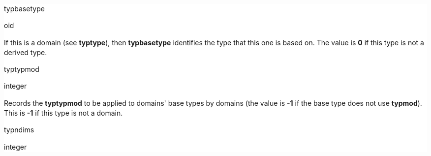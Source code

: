 </td>
</tr>
<tr id="en-us_topic_0237122327_en-us_topic_0059778496_ra3e542e0eeb446669dfe486761a06552"><td class="cellrowborder" valign="top" width="17.31%" headers="mcps1.2.4.1.1 "><p id="en-us_topic_0237122327_en-us_topic_0059778496_a4d108830b2774db2b9f2d9ff3d81b39c"><a name="en-us_topic_0237122327_en-us_topic_0059778496_a4d108830b2774db2b9f2d9ff3d81b39c"></a><a name="en-us_topic_0237122327_en-us_topic_0059778496_a4d108830b2774db2b9f2d9ff3d81b39c"></a>typbasetype</p>
</td>
<td class="cellrowborder" valign="top" width="16.35%" headers="mcps1.2.4.1.2 "><p id="en-us_topic_0237122327_en-us_topic_0059778496_ac08c786ee3344294908be8ae4209e320"><a name="en-us_topic_0237122327_en-us_topic_0059778496_ac08c786ee3344294908be8ae4209e320"></a><a name="en-us_topic_0237122327_en-us_topic_0059778496_ac08c786ee3344294908be8ae4209e320"></a>oid</p>
</td>
<td class="cellrowborder" valign="top" width="66.34%" headers="mcps1.2.4.1.3 "><p id="en-us_topic_0237122327_en-us_topic_0059778496_a9e59499aa2264b70b4755a509a051014"><a name="en-us_topic_0237122327_en-us_topic_0059778496_a9e59499aa2264b70b4755a509a051014"></a><a name="en-us_topic_0237122327_en-us_topic_0059778496_a9e59499aa2264b70b4755a509a051014"></a>If this is a domain (see <strong id="en-us_topic_0237122327_b842352706114023"><a name="en-us_topic_0237122327_b842352706114023"></a><a name="en-us_topic_0237122327_b842352706114023"></a>typtype</strong>), then <strong id="en-us_topic_0237122327_b842352706114033"><a name="en-us_topic_0237122327_b842352706114033"></a><a name="en-us_topic_0237122327_b842352706114033"></a>typbasetype</strong> identifies the type that this one is based on. The value is <strong id="en-us_topic_0237122327_b842352706132221"><a name="en-us_topic_0237122327_b842352706132221"></a><a name="en-us_topic_0237122327_b842352706132221"></a>0</strong> if this type is not a derived type.</p>
</td>
</tr>
<tr id="en-us_topic_0237122327_en-us_topic_0059778496_r4a592c949c5848be8cf93a676abe9a13"><td class="cellrowborder" valign="top" width="17.31%" headers="mcps1.2.4.1.1 "><p id="en-us_topic_0237122327_en-us_topic_0059778496_a724b649fe3eb4d09b3eeb966f33539c4"><a name="en-us_topic_0237122327_en-us_topic_0059778496_a724b649fe3eb4d09b3eeb966f33539c4"></a><a name="en-us_topic_0237122327_en-us_topic_0059778496_a724b649fe3eb4d09b3eeb966f33539c4"></a>typtypmod</p>
</td>
<td class="cellrowborder" valign="top" width="16.35%" headers="mcps1.2.4.1.2 "><p id="en-us_topic_0237122327_en-us_topic_0059778496_aabb966483ba343a1ad9683c3fe0b8953"><a name="en-us_topic_0237122327_en-us_topic_0059778496_aabb966483ba343a1ad9683c3fe0b8953"></a><a name="en-us_topic_0237122327_en-us_topic_0059778496_aabb966483ba343a1ad9683c3fe0b8953"></a>integer</p>
</td>
<td class="cellrowborder" valign="top" width="66.34%" headers="mcps1.2.4.1.3 "><p id="en-us_topic_0237122327_en-us_topic_0059778496_ac3ce2bb9c6304a898d2a2f2dbcb35b45"><a name="en-us_topic_0237122327_en-us_topic_0059778496_ac3ce2bb9c6304a898d2a2f2dbcb35b45"></a><a name="en-us_topic_0237122327_en-us_topic_0059778496_ac3ce2bb9c6304a898d2a2f2dbcb35b45"></a>Records the <strong id="en-us_topic_0237122327_b1273291202515"><a name="en-us_topic_0237122327_b1273291202515"></a><a name="en-us_topic_0237122327_b1273291202515"></a>typtypmod</strong> to be applied to domains' base types by domains (the value is <strong id="en-us_topic_0237122327_b873714192516"><a name="en-us_topic_0237122327_b873714192516"></a><a name="en-us_topic_0237122327_b873714192516"></a>-1</strong> if the base type does not use <strong id="en-us_topic_0237122327_b187372172517"><a name="en-us_topic_0237122327_b187372172517"></a><a name="en-us_topic_0237122327_b187372172517"></a>typmod</strong>). This is <strong id="en-us_topic_0237122327_b19522169192515"><a name="en-us_topic_0237122327_b19522169192515"></a><a name="en-us_topic_0237122327_b19522169192515"></a>-1</strong> if this type is not a domain.</p>
</td>
</tr>
<tr id="en-us_topic_0237122327_en-us_topic_0059778496_r74114f8945bd414e8917e26c861954cb"><td class="cellrowborder" valign="top" width="17.31%" headers="mcps1.2.4.1.1 "><p id="en-us_topic_0237122327_en-us_topic_0059778496_ae9bf050e1f164c8182a249b3a72519fd"><a name="en-us_topic_0237122327_en-us_topic_0059778496_ae9bf050e1f164c8182a249b3a72519fd"></a><a name="en-us_topic_0237122327_en-us_topic_0059778496_ae9bf050e1f164c8182a249b3a72519fd"></a>typndims</p>
</td>
<td class="cellrowborder" valign="top" width="16.35%" headers="mcps1.2.4.1.2 "><p id="en-us_topic_0237122327_en-us_topic_0059778496_a9c795ee4975e4a7dacf27d9ddc46c41b"><a name="en-us_topic_0237122327_en-us_topic_0059778496_a9c795ee4975e4a7dacf27d9ddc46c41b"></a><a name="en-us_topic_0237122327_en-us_topic_0059778496_a9c795ee4975e4a7dacf27d9ddc46c41b"></a>integer</p>
</td>